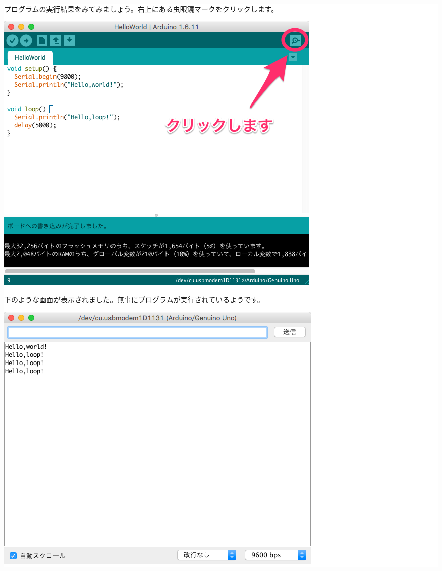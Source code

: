 プログラムの実行結果をみてみましょう。右上にある虫眼鏡マークをクリックします。

![osx09](img/arduino-osx-09.png)

下のような画面が表示されました。無事にプログラムが実行されているようです。

![osx10](img/arduino-osx-10.png)
